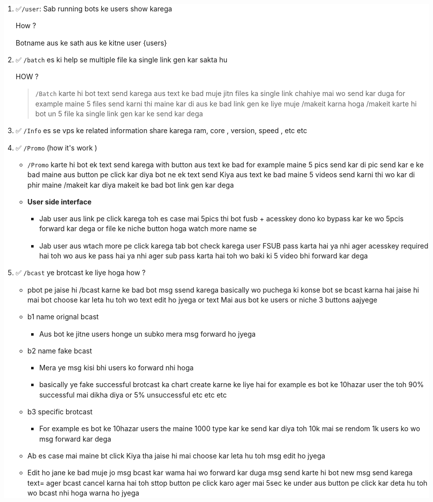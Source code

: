 1. ✅`/user`: Sab running bots ke users  show karega 

    How ? 
       
    Botname aus ke sath aus ke kitne user {users}

2.  ✅ `/batch` es ki help se multiple file ka single link gen kar sakta hu 

    HOW ?
    >
    >`/Batch` karte hi bot text send karega aus text ke bad muje jitn files ka single link chahiye mai wo send kar duga  for example maine 5 files send karni thi maine kar di aus ke bad link gen ke liye muje /makeit karna hoga /makeit karte hi bot un 5 file ka single link gen kar ke send kar dega 
    
3. ✅ `/Info` es se vps ke related information share karega ram, core , version, speed , etc etc 

4. ✅ `/Promo` (how it's work )

   - `/Promo` karte hi bot ek text send karega with button  aus text ke bad for example maine 5 pics send kar di pic send kar e ke bad maine aus button pe click kar diya bot ne ek text send Kiya aus text ke bad maine 5 videos send karni thi wo kar di phir maine /makeit kar diya  makeit ke bad bot link gen kar dega 



   - **User side interface** 

     - Jab user aus link pe click karega toh es case mai 5pics thi bot fusb + acesskey dono ko bypass kar ke wo 5pcis forward kar dega or file ke niche button hoga watch more name se 

     - Jab user aus wtach more pe click karega tab bot check karega user FSUB pass karta hai ya nhi ager  acesskey required hai toh wo aus ke pass hai ya nhi ager sub pass karta hai toh wo baki ki 5 video bhi forward kar dega 


5. ✅ `/bcast` ye brotcast ke liye hoga how ?

    - pbot pe jaise hi /bcast karne ke bad bot msg ssend karega  basically wo puchega ki konse bot se bcast karna hai jaise hi mai bot choose kar leta hu toh wo text edit ho jyega or text Mai aus bot ke users or niche 3 buttons aajyege 

    - b1 name orignal bcast 

      - Aus bot ke jitne users honge un subko mera msg forward ho jyega 

    - b2 name fake bcast

      - Mera ye msg kisi bhi users ko forward nhi hoga 

      - basically ye fake successful brotcast ka chart create karne ke liye hai for example es bot ke 10hazar user the toh 90% successful mai dikha diya or 5% unsuccessful etc etc etc 

   - b3 specific brotcast 

     - For example es bot ke 10hazar users the maine 1000 type kar ke send kar diya toh 10k mai se rendom 1k users ko wo msg forward kar dega

    - Ab es case mai maine bt click Kiya tha jaise hi mai choose kar leta hu toh msg edit ho jyega 

    - Edit ho jane ke bad muje jo msg bcast kar wama hai wo forward kar duga  msg send karte hi bot new msg send karega text= ager bcast cancel karna hai toh sttop button pe click karo ager mai 5sec ke under aus button pe click kar deta hu toh wo bcast nhi hoga warna ho jyega 
